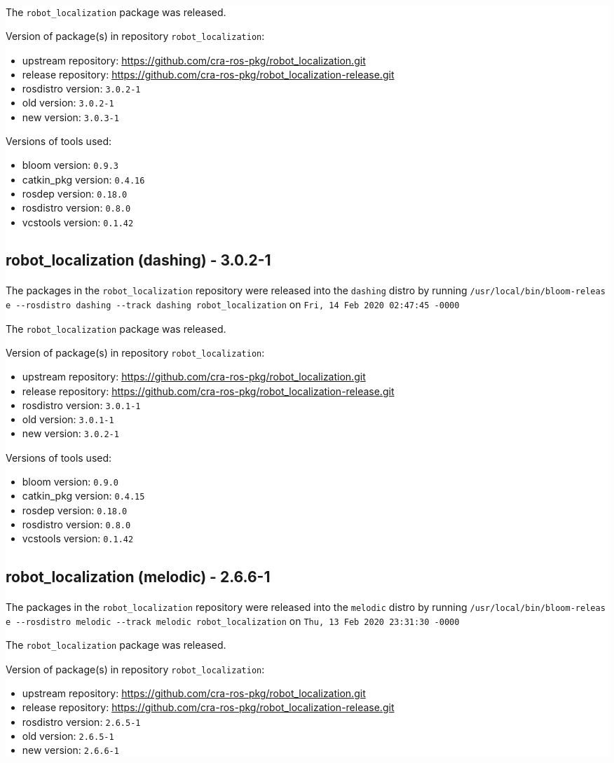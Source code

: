 The `robot_localization` package was released.

Version of package(s) in repository `robot_localization`:

- upstream repository: https://github.com/cra-ros-pkg/robot_localization.git
- release repository: https://github.com/cra-ros-pkg/robot_localization-release.git
- rosdistro version: `3.0.2-1`
- old version: `3.0.2-1`
- new version: `3.0.3-1`

Versions of tools used:

- bloom version: `0.9.3`
- catkin_pkg version: `0.4.16`
- rosdep version: `0.18.0`
- rosdistro version: `0.8.0`
- vcstools version: `0.1.42`


## robot_localization (dashing) - 3.0.2-1

The packages in the `robot_localization` repository were released into the `dashing` distro by running `/usr/local/bin/bloom-release --rosdistro dashing --track dashing robot_localization` on `Fri, 14 Feb 2020 02:47:45 -0000`

The `robot_localization` package was released.

Version of package(s) in repository `robot_localization`:

- upstream repository: https://github.com/cra-ros-pkg/robot_localization.git
- release repository: https://github.com/cra-ros-pkg/robot_localization-release.git
- rosdistro version: `3.0.1-1`
- old version: `3.0.1-1`
- new version: `3.0.2-1`

Versions of tools used:

- bloom version: `0.9.0`
- catkin_pkg version: `0.4.15`
- rosdep version: `0.18.0`
- rosdistro version: `0.8.0`
- vcstools version: `0.1.42`


## robot_localization (melodic) - 2.6.6-1

The packages in the `robot_localization` repository were released into the `melodic` distro by running `/usr/local/bin/bloom-release --rosdistro melodic --track melodic robot_localization` on `Thu, 13 Feb 2020 23:31:30 -0000`

The `robot_localization` package was released.

Version of package(s) in repository `robot_localization`:

- upstream repository: https://github.com/cra-ros-pkg/robot_localization.git
- release repository: https://github.com/cra-ros-pkg/robot_localization-release.git
- rosdistro version: `2.6.5-1`
- old version: `2.6.5-1`
- new version: `2.6.6-1`
